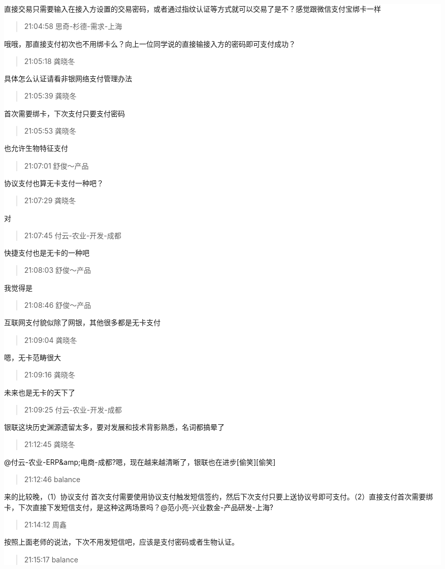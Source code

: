 直接交易只需要输入在接入方设置的交易密码，或者通过指纹认证等方式就可以交易了是不？感觉跟微信支付宝绑卡一样  
   
> 21:04:58  思奇-杉德-需求-上海  
   
哦哦，那直接支付初次也不用绑卡么？向上一位同学说的直接输接入方的密码即可支付成功？  
   
> 21:05:18  龚晓冬  
   
具体怎么认证请看非银网络支付管理办法  
   
> 21:05:39  龚晓冬  
   
首次需要绑卡，下次支付只要支付密码  
   
> 21:05:53  龚晓冬  
   
也允许生物特征支付  
   
> 21:07:01  舒俊～产品  
   
协议支付也算无卡支付一种吧？  
   
> 21:07:29  龚晓冬  
   
对  
   
> 21:07:45  付云-农业-开发-成都  
   
快捷支付也是无卡的一种吧  
   
> 21:08:03  舒俊～产品  
   
我觉得是  
   
> 21:08:46  舒俊～产品  
   
互联网支付貌似除了网银，其他很多都是无卡支付  
   
> 21:09:04  龚晓冬  
   
嗯，无卡范畴很大  
   
> 21:09:16  龚晓冬  
   
未来也是无卡的天下了  
   
> 21:09:25  付云-农业-开发-成都  
   
银联这块历史渊源遗留太多，要对发展和技术背影熟悉，名词都搞晕了  
   
> 21:12:45  龚晓冬  
   
@付云-农业-ERP&amp;amp;电商-成都?嗯，现在越来越清晰了，银联也在进步[偷笑][偷笑]  
   
> 21:12:46  balance  
   
来的比较晚，（1）协议支付 首次支付需要使用协议支付触发短信签约，然后下次支付只要上送协议号即可支付。（2）直接支付首次需要绑卡，下次直接下发短信支付，是这种这两场景吗？@范小亮-兴业数金-产品研发-上海?  
   
> 21:14:12  周鑫  
   
按照上面老师的说法，下次不用发短信吧，应该是支付密码或者生物认证。  
   
> 21:15:17  balance  
   